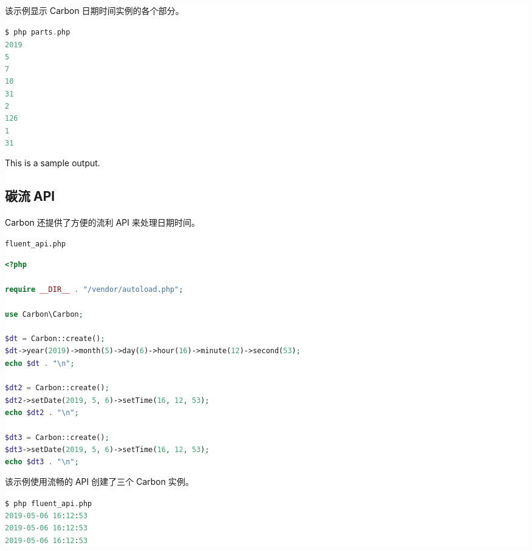 该示例显示 Carbon 日期时间实例的各个部分。

```php
$ php parts.php
2019
5
7
10
31
2
126
1
31

```

This is a sample output.

## 碳流 API

Carbon 还提供了方便的流利 API 来处理日期时间。

`fluent_api.php`

```php
<?php

require __DIR__ . "/vendor/autoload.php";

use Carbon\Carbon;

$dt = Carbon::create();
$dt->year(2019)->month(5)->day(6)->hour(16)->minute(12)->second(53);
echo $dt . "\n";

$dt2 = Carbon::create();
$dt2->setDate(2019, 5, 6)->setTime(16, 12, 53);
echo $dt2 . "\n";

$dt3 = Carbon::create();
$dt3->setDate(2019, 5, 6)->setTime(16, 12, 53);
echo $dt3 . "\n";

```

该示例使用流畅的 API 创建了三个 Carbon 实例。

```php
$ php fluent_api.php
2019-05-06 16:12:53
2019-05-06 16:12:53
2019-05-06 16:12:53

```
